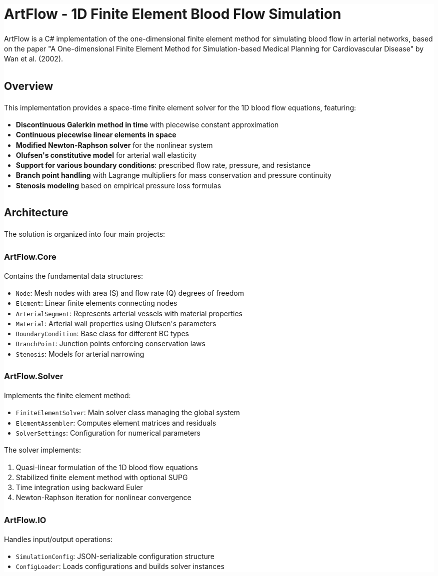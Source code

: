 # ArtFlow - 1D Finite Element Blood Flow Simulation

ArtFlow is a C# implementation of the one-dimensional finite element method for simulating blood flow in arterial networks, based on the paper "A One-dimensional Finite Element Method for Simulation-based Medical Planning for Cardiovascular Disease" by Wan et al. (2002).

## Overview

This implementation provides a space-time finite element solver for the 1D blood flow equations, featuring:

- **Discontinuous Galerkin method in time** with piecewise constant approximation
- **Continuous piecewise linear elements in space**
- **Modified Newton-Raphson solver** for the nonlinear system
- **Olufsen's constitutive model** for arterial wall elasticity
- **Support for various boundary conditions**: prescribed flow rate, pressure, and resistance
- **Branch point handling** with Lagrange multipliers for mass conservation and pressure continuity
- **Stenosis modeling** based on empirical pressure loss formulas

## Architecture

The solution is organized into four main projects:

### ArtFlow.Core
Contains the fundamental data structures:
- `Node`: Mesh nodes with area (S) and flow rate (Q) degrees of freedom
- `Element`: Linear finite elements connecting nodes
- `ArterialSegment`: Represents arterial vessels with material properties
- `Material`: Arterial wall properties using Olufsen's parameters
- `BoundaryCondition`: Base class for different BC types
- `BranchPoint`: Junction points enforcing conservation laws
- `Stenosis`: Models for arterial narrowing

### ArtFlow.Solver
Implements the finite element method:
- `FiniteElementSolver`: Main solver class managing the global system
- `ElementAssembler`: Computes element matrices and residuals
- `SolverSettings`: Configuration for numerical parameters

The solver implements:
1. Quasi-linear formulation of the 1D blood flow equations
2. Stabilized finite element method with optional SUPG
3. Time integration using backward Euler
4. Newton-Raphson iteration for nonlinear convergence

### ArtFlow.IO
Handles input/output operations:
- `SimulationConfig`: JSON-serializable configuration structure
- `ConfigLoader`: Loads configurations and builds solver instances
